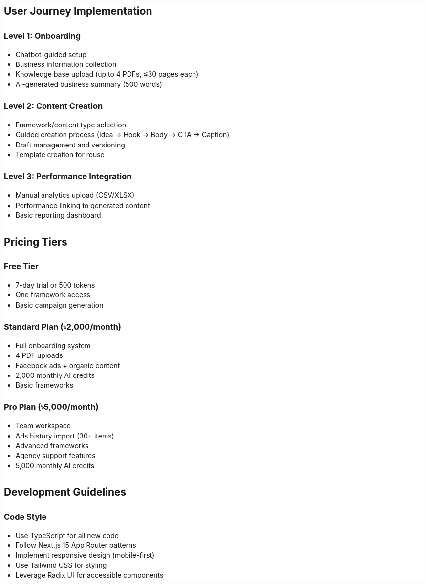 ## User Journey Implementation

### Level 1: Onboarding
- Chatbot-guided setup
- Business information collection
- Knowledge base upload (up to 4 PDFs, ≤30 pages each)
- AI-generated business summary (500 words)

### Level 2: Content Creation
- Framework/content type selection
- Guided creation process (Idea → Hook → Body → CTA → Caption)
- Draft management and versioning
- Template creation for reuse

### Level 3: Performance Integration
- Manual analytics upload (CSV/XLSX)
- Performance linking to generated content
- Basic reporting dashboard

## Pricing Tiers

### Free Tier
- 7-day trial or 500 tokens
- One framework access
- Basic campaign generation

### Standard Plan (৳2,000/month)
- Full onboarding system
- 4 PDF uploads
- Facebook ads + organic content
- 2,000 monthly AI credits
- Basic frameworks

### Pro Plan (৳5,000/month)
- Team workspace
- Ads history import (30+ items)
- Advanced frameworks
- Agency support features
- 5,000 monthly AI credits

## Development Guidelines

### Code Style
- Use TypeScript for all new code
- Follow Next.js 15 App Router patterns
- Implement responsive design (mobile-first)
- Use Tailwind CSS for styling
- Leverage Radix UI for accessible components

